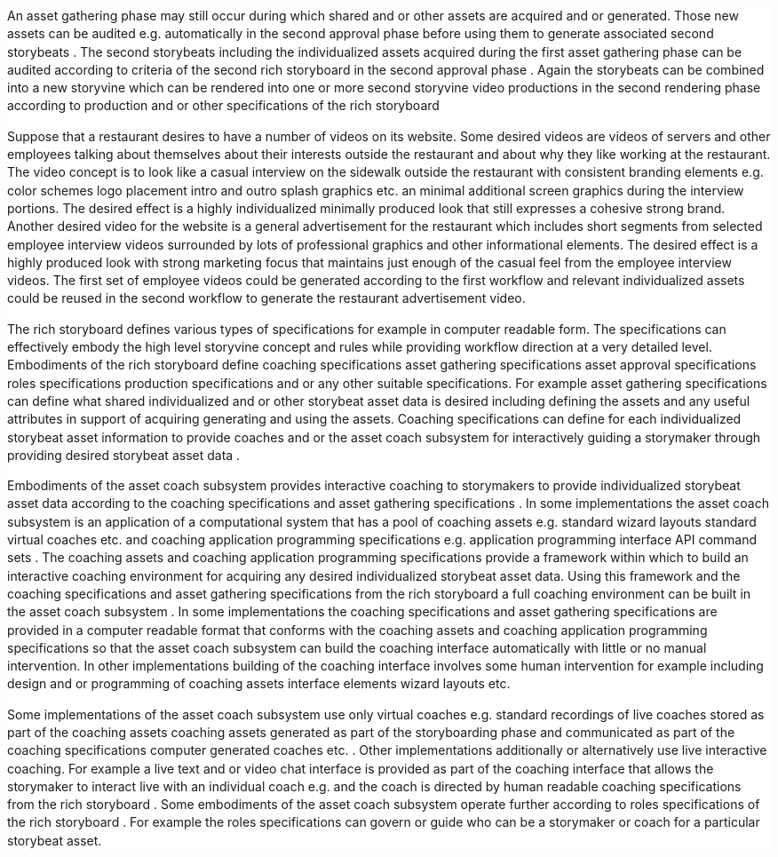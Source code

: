 An asset gathering phase may still occur during which shared and or other assets are acquired and or generated. Those new assets can be audited e.g. automatically in the second approval phase before using them to generate associated second storybeats . The second storybeats including the individualized assets acquired during the first asset gathering phase can be audited according to criteria of the second rich storyboard in the second approval phase . Again the storybeats can be combined into a new storyvine which can be rendered into one or more second storyvine video productions in the second rendering phase according to production and or other specifications of the rich storyboard

Suppose that a restaurant desires to have a number of videos on its website. Some desired videos are videos of servers and other employees talking about themselves about their interests outside the restaurant and about why they like working at the restaurant. The video concept is to look like a casual interview on the sidewalk outside the restaurant with consistent branding elements e.g. color schemes logo placement intro and outro splash graphics etc. an minimal additional screen graphics during the interview portions. The desired effect is a highly individualized minimally produced look that still expresses a cohesive strong brand. Another desired video for the website is a general advertisement for the restaurant which includes short segments from selected employee interview videos surrounded by lots of professional graphics and other informational elements. The desired effect is a highly produced look with strong marketing focus that maintains just enough of the casual feel from the employee interview videos. The first set of employee videos could be generated according to the first workflow and relevant individualized assets could be reused in the second workflow to generate the restaurant advertisement video.

The rich storyboard defines various types of specifications for example in computer readable form. The specifications can effectively embody the high level storyvine concept and rules while providing workflow direction at a very detailed level. Embodiments of the rich storyboard define coaching specifications asset gathering specifications asset approval specifications roles specifications production specifications and or any other suitable specifications. For example asset gathering specifications can define what shared individualized and or other storybeat asset data is desired including defining the assets and any useful attributes in support of acquiring generating and using the assets. Coaching specifications can define for each individualized storybeat asset information to provide coaches and or the asset coach subsystem for interactively guiding a storymaker through providing desired storybeat asset data .

Embodiments of the asset coach subsystem provides interactive coaching to storymakers to provide individualized storybeat asset data according to the coaching specifications and asset gathering specifications . In some implementations the asset coach subsystem is an application of a computational system that has a pool of coaching assets e.g. standard wizard layouts standard virtual coaches etc. and coaching application programming specifications e.g. application programming interface API command sets . The coaching assets and coaching application programming specifications provide a framework within which to build an interactive coaching environment for acquiring any desired individualized storybeat asset data. Using this framework and the coaching specifications and asset gathering specifications from the rich storyboard a full coaching environment can be built in the asset coach subsystem . In some implementations the coaching specifications and asset gathering specifications are provided in a computer readable format that conforms with the coaching assets and coaching application programming specifications so that the asset coach subsystem can build the coaching interface automatically with little or no manual intervention. In other implementations building of the coaching interface involves some human intervention for example including design and or programming of coaching assets interface elements wizard layouts etc.

Some implementations of the asset coach subsystem use only virtual coaches e.g. standard recordings of live coaches stored as part of the coaching assets coaching assets generated as part of the storyboarding phase and communicated as part of the coaching specifications computer generated coaches etc. . Other implementations additionally or alternatively use live interactive coaching. For example a live text and or video chat interface is provided as part of the coaching interface that allows the storymaker to interact live with an individual coach e.g. and the coach is directed by human readable coaching specifications from the rich storyboard . Some embodiments of the asset coach subsystem operate further according to roles specifications of the rich storyboard . For example the roles specifications can govern or guide who can be a storymaker or coach for a particular storybeat asset.
